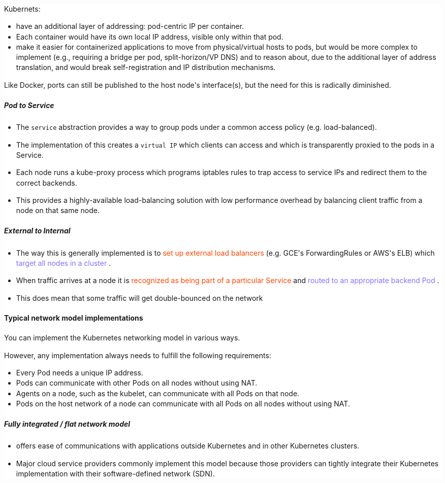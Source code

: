 Kubernets:
- have an additional layer of addressing: pod-centric IP per container.
- Each container would have its own local IP address, visible only within that pod.
- make it easier for containerized applications to move from physical/virtual hosts to pods, but would be more complex to implement (e.g., requiring a bridge per pod, split-horizon/VP DNS) and to reason about, due to the additional layer of address translation, and would break self-registration and IP distribution mechanisms.

Like Docker, ports can still be published to the host node's interface(s), but the need for this is radically diminished.


##### Pod to Service

- The `service` abstraction provides a way to group pods under a common access policy (e.g. load-balanced).

- The implementation of this creates a `virtual IP` which clients can access and which is transparently proxied to the pods in a Service.

- Each node runs a kube-proxy process which programs iptables rules to trap access to service IPs and redirect them to the correct backends.

- This provides a highly-available load-balancing solution with low performance overhead by balancing client traffic from a node on that same node.



##### External to Internal

- The way this is generally implemented is to <font color=OrangeRed> set up external load balancers </font> (e.g. GCE's ForwardingRules or AWS's ELB) which <font color=LightSlateBlue> target all nodes in a cluster </font>.

- When traffic arrives at a node it is <font color=OrangeRed> recognized as being part of a particular Service </font> and <font color=LightSlateBlue> routed to an appropriate backend Pod </font>.

- This does mean that some traffic will get double-bounced on the network



#### Typical network model implementations


You can implement the Kubernetes networking model in various ways.

However, any implementation always needs to fulfill the following requirements:

- Every Pod needs a unique IP address.
- Pods can communicate with other Pods on all nodes without using NAT.
- Agents on a node, such as the kubelet, can communicate with all Pods on that node.
- Pods on the host network of a node can communicate with all Pods on all nodes without using NAT.

##### Fully integrated / flat network model

- offers ease of communications with applications outside Kubernetes and in other Kubernetes clusters.

- Major cloud service providers commonly implement this model because those providers can tightly integrate their Kubernetes implementation with their software-defined network (SDN).
